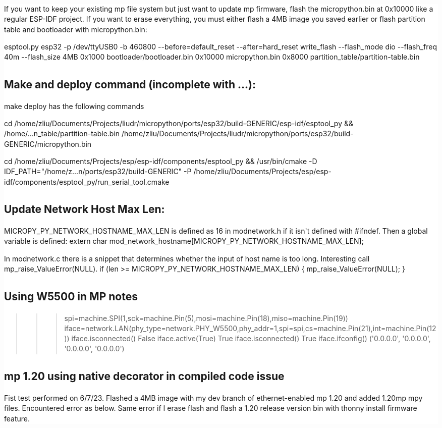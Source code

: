 If you want to keep your existing mp file system but just want to update mp firmware, flash the micropython.bin at 0x10000 like a regular ESP-IDF project. If you want to erase everything, you must either flash a 4MB image you saved earlier or flash partition table and bootloader with micropython.bin:

esptool.py esp32 -p /dev/ttyUSB0 -b 460800 --before=default_reset --after=hard_reset write_flash --flash_mode dio --flash_freq 40m --flash_size 4MB 0x1000 bootloader/bootloader.bin 0x10000 micropython.bin 0x8000 partition_table/partition-table.bin

## Make and deploy command (incomplete with ...):

make deploy has the following commands

cd /home/zliu/Documents/Projects/liudr/micropython/ports/esp32/build-GENERIC/esp-idf/esptool_py && /home/...n_table/partition-table.bin /home/zliu/Documents/Projects/liudr/micropython/ports/esp32/build-GENERIC/micropython.bin

cd /home/zliu/Documents/Projects/esp/esp-idf/components/esptool_py && /usr/bin/cmake -D IDF_PATH="/home/z...n/ports/esp32/build-GENERIC" -P /home/zliu/Documents/Projects/esp/esp-idf/components/esptool_py/run_serial_tool.cmake


## Update Network Host Max Len:

MICROPY_PY_NETWORK_HOSTNAME_MAX_LEN is defined as 16 in modnetwork.h if it isn't defined with #ifndef. Then a global variable is defined:
extern char mod_network_hostname[MICROPY_PY_NETWORK_HOSTNAME_MAX_LEN];

In modnetwork.c there is a snippet that determines whether the input of host name is too long. Interesting call mp_raise_ValueError(NULL).
        if (len >= MICROPY_PY_NETWORK_HOSTNAME_MAX_LEN) {
            mp_raise_ValueError(NULL);
        }

## Using W5500 in MP notes

>>> spi=machine.SPI(1,sck=machine.Pin(5),mosi=machine.Pin(18),miso=machine.Pin(19))
>>> iface=network.LAN(phy_type=network.PHY_W5500,phy_addr=1,spi=spi,cs=machine.Pin(21),int=machine.Pin(12))
>>> iface.isconnected()
False
>>> iface.active(True)
True
>>> iface.isconnected()
True
>>> iface.ifconfig()
('0.0.0.0', '0.0.0.0', '0.0.0.0', '0.0.0.0')

## mp 1.20 using native decorator in compiled code issue

Fist test performed on 6/7/23. Flashed a 4MB image with my dev branch of ethernet-enabled mp 1.20 and added 1.20mp mpy files. Encountered error as below. Same error if I erase flash and flash a 1.20 release version bin with thonny install firmware feature.

